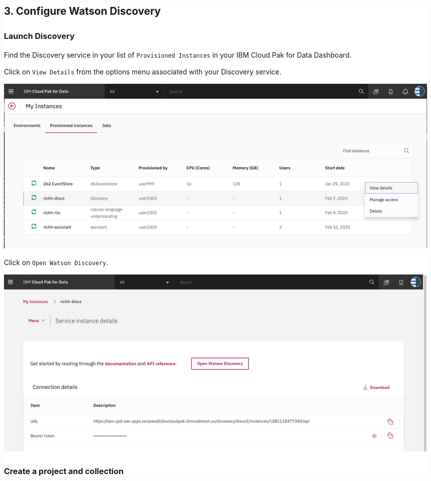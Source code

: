 ## 3. Configure Watson Discovery

### Launch Discovery

Find the Discovery service in your list of `Provisioned Instances` in your IBM Cloud Pak for Data Dashboard.

Click on `View Details` from the options menu associated with your Discovery service.

  ![disco-view-details](images/disco-view-details.png)

Click on `Open Watson Discovery`.

  ![open-disco](images/open-disco.png)

### Create a project and collection
